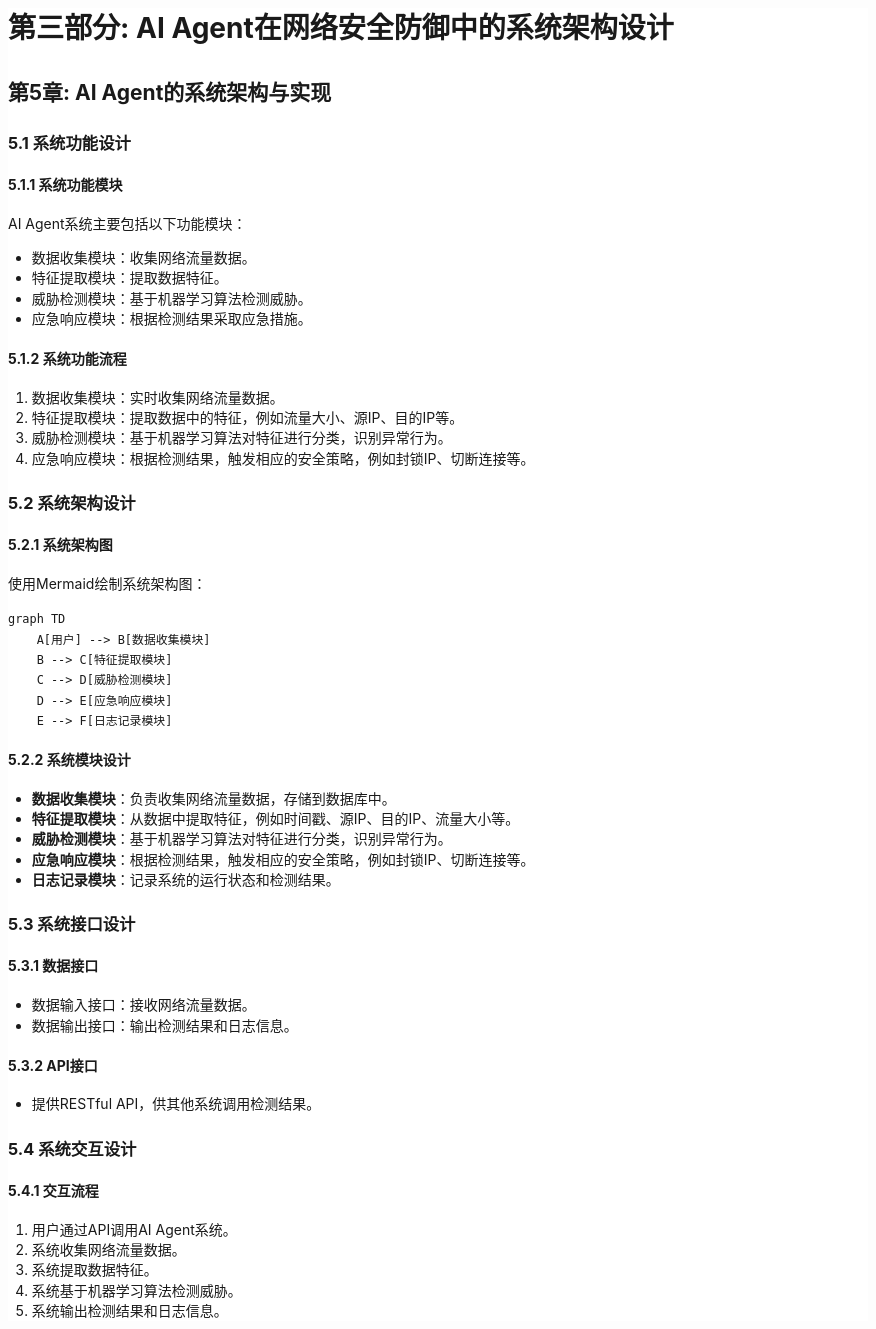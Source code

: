 
# 第三部分: AI Agent在网络安全防御中的系统架构设计

## 第5章: AI Agent的系统架构与实现

### 5.1 系统功能设计
#### 5.1.1 系统功能模块
AI Agent系统主要包括以下功能模块：
- 数据收集模块：收集网络流量数据。
- 特征提取模块：提取数据特征。
- 威胁检测模块：基于机器学习算法检测威胁。
- 应急响应模块：根据检测结果采取应急措施。

#### 5.1.2 系统功能流程
1. 数据收集模块：实时收集网络流量数据。
2. 特征提取模块：提取数据中的特征，例如流量大小、源IP、目的IP等。
3. 威胁检测模块：基于机器学习算法对特征进行分类，识别异常行为。
4. 应急响应模块：根据检测结果，触发相应的安全策略，例如封锁IP、切断连接等。

### 5.2 系统架构设计
#### 5.2.1 系统架构图
使用Mermaid绘制系统架构图：

```mermaid
graph TD
    A[用户] --> B[数据收集模块]
    B --> C[特征提取模块]
    C --> D[威胁检测模块]
    D --> E[应急响应模块]
    E --> F[日志记录模块]
```

#### 5.2.2 系统模块设计
- **数据收集模块**：负责收集网络流量数据，存储到数据库中。
- **特征提取模块**：从数据中提取特征，例如时间戳、源IP、目的IP、流量大小等。
- **威胁检测模块**：基于机器学习算法对特征进行分类，识别异常行为。
- **应急响应模块**：根据检测结果，触发相应的安全策略，例如封锁IP、切断连接等。
- **日志记录模块**：记录系统的运行状态和检测结果。

### 5.3 系统接口设计
#### 5.3.1 数据接口
- 数据输入接口：接收网络流量数据。
- 数据输出接口：输出检测结果和日志信息。

#### 5.3.2 API接口
- 提供RESTful API，供其他系统调用检测结果。

### 5.4 系统交互设计
#### 5.4.1 交互流程
1. 用户通过API调用AI Agent系统。
2. 系统收集网络流量数据。
3. 系统提取数据特征。
4. 系统基于机器学习算法检测威胁。
5. 系统输出检测结果和日志信息。
